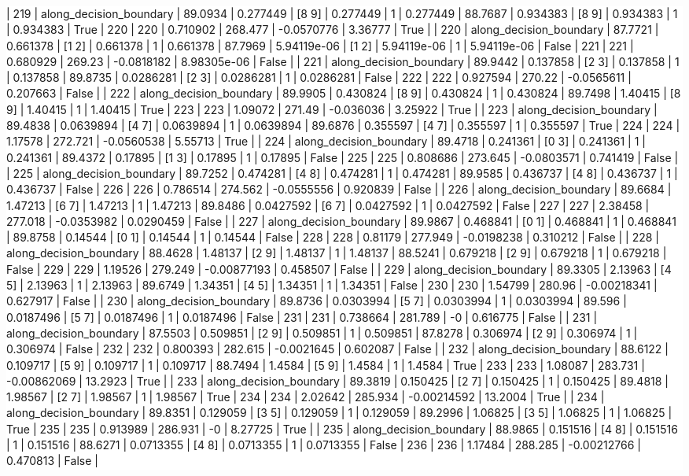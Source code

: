 | 219 | along_decision_boundary |     89.0934 | 0.277449    | [8 9]    |   0.277449    |      1 | 0.277449    |      88.7687 | 0.934383    | [8 9]     |    0.934383    |       1 | 0.934383    | True      |    220 |             220 |                0.710902 |              268.477   | -0.0570776  |      3.36777     | True            |
| 220 | along_decision_boundary |     87.7721 | 0.661378    | [1 2]    |   0.661378    |      1 | 0.661378    |      87.7969 | 5.94119e-06 | [1 2]     |    5.94119e-06 |       1 | 5.94119e-06 | False     |    221 |             221 |                0.680929 |              269.23    | -0.0818182  |      8.98305e-06 | False           |
| 221 | along_decision_boundary |     89.9442 | 0.137858    | [2 3]    |   0.137858    |      1 | 0.137858    |      89.8735 | 0.0286281   | [2 3]     |    0.0286281   |       1 | 0.0286281   | False     |    222 |             222 |                0.927594 |              270.22    | -0.0565611  |      0.207663    | False           |
| 222 | along_decision_boundary |     89.9905 | 0.430824    | [8 9]    |   0.430824    |      1 | 0.430824    |      89.7498 | 1.40415     | [8 9]     |    1.40415     |       1 | 1.40415     | True      |    223 |             223 |                1.09072  |              271.49    | -0.036036   |      3.25922     | True            |
| 223 | along_decision_boundary |     89.4838 | 0.0639894   | [4 7]    |   0.0639894   |      1 | 0.0639894   |      89.6876 | 0.355597    | [4 7]     |    0.355597    |       1 | 0.355597    | True      |    224 |             224 |                1.17578  |              272.721   | -0.0560538  |      5.55713     | True            |
| 224 | along_decision_boundary |     89.4718 | 0.241361    | [0 3]    |   0.241361    |      1 | 0.241361    |      89.4372 | 0.17895     | [1 3]     |    0.17895     |       1 | 0.17895     | False     |    225 |             225 |                0.808686 |              273.645   | -0.0803571  |      0.741419    | False           |
| 225 | along_decision_boundary |     89.7252 | 0.474281    | [4 8]    |   0.474281    |      1 | 0.474281    |      89.9585 | 0.436737    | [4 8]     |    0.436737    |       1 | 0.436737    | False     |    226 |             226 |                0.786514 |              274.562   | -0.0555556  |      0.920839    | False           |
| 226 | along_decision_boundary |     89.6684 | 1.47213     | [6 7]    |   1.47213     |      1 | 1.47213     |      89.8486 | 0.0427592   | [6 7]     |    0.0427592   |       1 | 0.0427592   | False     |    227 |             227 |                2.38458  |              277.018   | -0.0353982  |      0.0290459   | False           |
| 227 | along_decision_boundary |     89.9867 | 0.468841    | [0 1]    |   0.468841    |      1 | 0.468841    |      89.8758 | 0.14544     | [0 1]     |    0.14544     |       1 | 0.14544     | False     |    228 |             228 |                0.81179  |              277.949   | -0.0198238  |      0.310212    | False           |
| 228 | along_decision_boundary |     88.4628 | 1.48137     | [2 9]    |   1.48137     |      1 | 1.48137     |      88.5241 | 0.679218    | [2 9]     |    0.679218    |       1 | 0.679218    | False     |    229 |             229 |                1.19526  |              279.249   | -0.00877193 |      0.458507    | False           |
| 229 | along_decision_boundary |     89.3305 | 2.13963     | [4 5]    |   2.13963     |      1 | 2.13963     |      89.6749 | 1.34351     | [4 5]     |    1.34351     |       1 | 1.34351     | False     |    230 |             230 |                1.54799  |              280.96    | -0.00218341 |      0.627917    | False           |
| 230 | along_decision_boundary |     89.8736 | 0.0303994   | [5 7]    |   0.0303994   |      1 | 0.0303994   |      89.596  | 0.0187496   | [5 7]     |    0.0187496   |       1 | 0.0187496   | False     |    231 |             231 |                0.738664 |              281.789   | -0          |      0.616775    | False           |
| 231 | along_decision_boundary |     87.5503 | 0.509851    | [2 9]    |   0.509851    |      1 | 0.509851    |      87.8278 | 0.306974    | [2 9]     |    0.306974    |       1 | 0.306974    | False     |    232 |             232 |                0.800393 |              282.615   | -0.0021645  |      0.602087    | False           |
| 232 | along_decision_boundary |     88.6122 | 0.109717    | [5 9]    |   0.109717    |      1 | 0.109717    |      88.7494 | 1.4584      | [5 9]     |    1.4584      |       1 | 1.4584      | True      |    233 |             233 |                1.08087  |              283.731   | -0.00862069 |     13.2923      | True            |
| 233 | along_decision_boundary |     89.3819 | 0.150425    | [2 7]    |   0.150425    |      1 | 0.150425    |      89.4818 | 1.98567     | [2 7]     |    1.98567     |       1 | 1.98567     | True      |    234 |             234 |                2.02642  |              285.934   | -0.00214592 |     13.2004      | True            |
| 234 | along_decision_boundary |     89.8351 | 0.129059    | [3 5]    |   0.129059    |      1 | 0.129059    |      89.2996 | 1.06825     | [3 5]     |    1.06825     |       1 | 1.06825     | True      |    235 |             235 |                0.913989 |              286.931   | -0          |      8.27725     | True            |
| 235 | along_decision_boundary |     88.9865 | 0.151516    | [4 8]    |   0.151516    |      1 | 0.151516    |      88.6271 | 0.0713355   | [4 8]     |    0.0713355   |       1 | 0.0713355   | False     |    236 |             236 |                1.17484  |              288.285   | -0.00212766 |      0.470813    | False           |